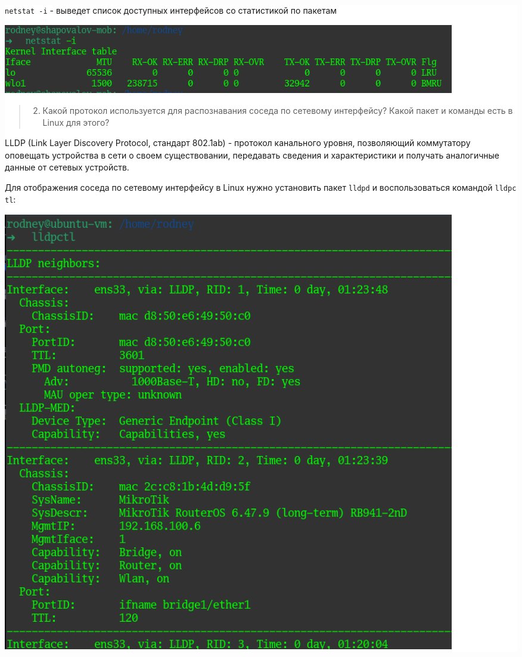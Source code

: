 `netstat -i` - выведет список доступных интерфейсов со статистикой по пакетам

<img src="img/01-netstat-i.png" width=750px>


> 02. Какой протокол используется для распознавания соседа по сетевому интерфейсу? Какой пакет и команды есть в Linux для этого?

LLDP (Link Layer Discovery Protocol, стандарт 802.1ab) - протокол канального уровня, позволяющий коммутатору оповещать устройства в сети о своем существовании, передавать сведения и характеристики и получать аналогичные данные от сетевых устройств.

Для отображения соседа по сетевому интерфейсу в Linux нужно установить пакет `lldpd` и воспользоваться командой `lldpctl`:

<img src="img/02-lldpctl.png" width=750px>
